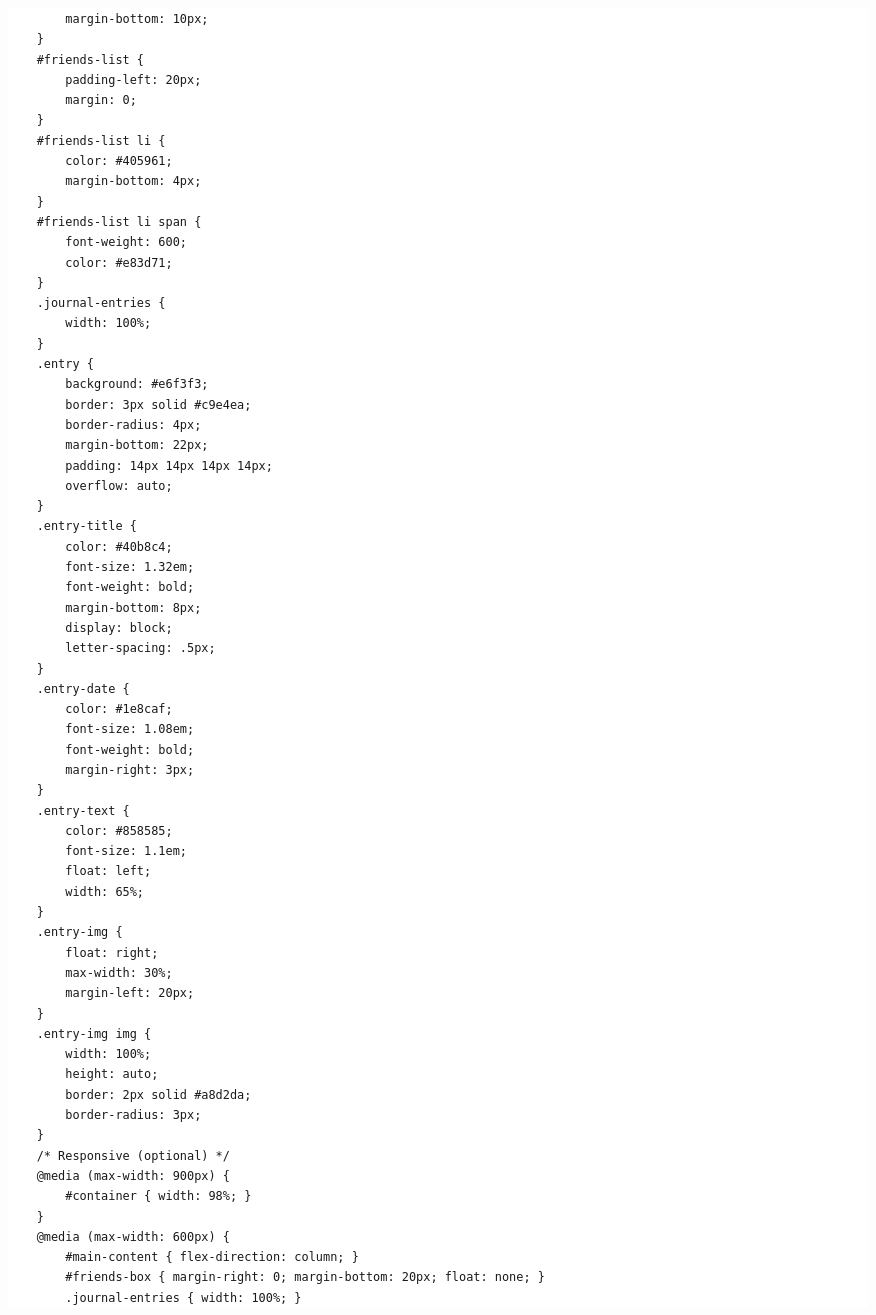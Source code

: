             margin-bottom: 10px;
        }
        #friends-list {
            padding-left: 20px;
            margin: 0;
        }
        #friends-list li {
            color: #405961;
            margin-bottom: 4px;
        }
        #friends-list li span {
            font-weight: 600;
            color: #e83d71;
        }
        .journal-entries {
            width: 100%;
        }
        .entry {
            background: #e6f3f3;
            border: 3px solid #c9e4ea;
            border-radius: 4px;
            margin-bottom: 22px;
            padding: 14px 14px 14px 14px;
            overflow: auto;
        }
        .entry-title {
            color: #40b8c4;
            font-size: 1.32em;
            font-weight: bold;
            margin-bottom: 8px;
            display: block;
            letter-spacing: .5px;
        }
        .entry-date {
            color: #1e8caf;
            font-size: 1.08em;
            font-weight: bold;
            margin-right: 3px;
        }
        .entry-text {
            color: #858585;
            font-size: 1.1em;
            float: left;
            width: 65%;
        }
        .entry-img {
            float: right;
            max-width: 30%;
            margin-left: 20px;
        }
        .entry-img img {
            width: 100%;
            height: auto;
            border: 2px solid #a8d2da;
            border-radius: 3px;
        }
        /* Responsive (optional) */
        @media (max-width: 900px) {
            #container { width: 98%; }
        }
        @media (max-width: 600px) {
            #main-content { flex-direction: column; }
            #friends-box { margin-right: 0; margin-bottom: 20px; float: none; }
            .journal-entries { width: 100%; }